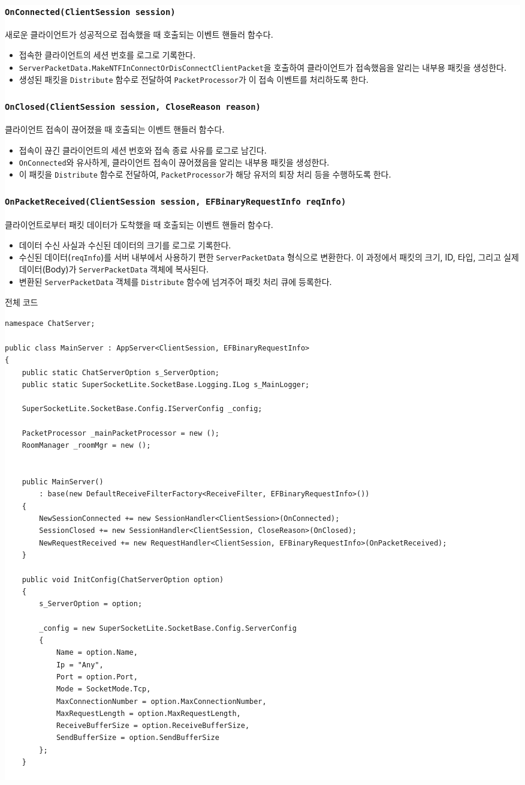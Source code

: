 ### `OnConnected(ClientSession session)`
새로운 클라이언트가 성공적으로 접속했을 때 호출되는 이벤트 핸들러 함수다.

* 접속한 클라이언트의 세션 번호를 로그로 기록한다.
* `ServerPacketData.MakeNTFInConnectOrDisConnectClientPacket`을 호출하여 클라이언트가 접속했음을 알리는 내부용 패킷을 생성한다.
* 생성된 패킷을 `Distribute` 함수로 전달하여 `PacketProcessor`가 이 접속 이벤트를 처리하도록 한다.

### `OnClosed(ClientSession session, CloseReason reason)`
클라이언트 접속이 끊어졌을 때 호출되는 이벤트 핸들러 함수다.

* 접속이 끊긴 클라이언트의 세션 번호와 접속 종료 사유를 로그로 남긴다.
* `OnConnected`와 유사하게, 클라이언트 접속이 끊어졌음을 알리는 내부용 패킷을 생성한다.
* 이 패킷을 `Distribute` 함수로 전달하여, `PacketProcessor`가 해당 유저의 퇴장 처리 등을 수행하도록 한다.

### `OnPacketReceived(ClientSession session, EFBinaryRequestInfo reqInfo)`
클라이언트로부터 패킷 데이터가 도착했을 때 호출되는 이벤트 핸들러 함수다.

* 데이터 수신 사실과 수신된 데이터의 크기를 로그로 기록한다.
* 수신된 데이터(`reqInfo`)를 서버 내부에서 사용하기 편한 `ServerPacketData` 형식으로 변환한다. 이 과정에서 패킷의 크기, ID, 타입, 그리고 실제 데이터(Body)가 `ServerPacketData` 객체에 복사된다.
* 변환된 `ServerPacketData` 객체를 `Distribute` 함수에 넘겨주어 패킷 처리 큐에 등록한다.
  

전체 코드  
```
namespace ChatServer;

public class MainServer : AppServer<ClientSession, EFBinaryRequestInfo>
{
    public static ChatServerOption s_ServerOption;
    public static SuperSocketLite.SocketBase.Logging.ILog s_MainLogger;

    SuperSocketLite.SocketBase.Config.IServerConfig _config;

    PacketProcessor _mainPacketProcessor = new ();
    RoomManager _roomMgr = new ();
    
    
    public MainServer()
        : base(new DefaultReceiveFilterFactory<ReceiveFilter, EFBinaryRequestInfo>())
    {
        NewSessionConnected += new SessionHandler<ClientSession>(OnConnected);
        SessionClosed += new SessionHandler<ClientSession, CloseReason>(OnClosed);
        NewRequestReceived += new RequestHandler<ClientSession, EFBinaryRequestInfo>(OnPacketReceived);
    }

    public void InitConfig(ChatServerOption option)
    {
        s_ServerOption = option;

        _config = new SuperSocketLite.SocketBase.Config.ServerConfig
        {
            Name = option.Name,
            Ip = "Any",
            Port = option.Port,
            Mode = SocketMode.Tcp,
            MaxConnectionNumber = option.MaxConnectionNumber,
            MaxRequestLength = option.MaxRequestLength,
            ReceiveBufferSize = option.ReceiveBufferSize,
            SendBufferSize = option.SendBufferSize
        };
    }
    
```